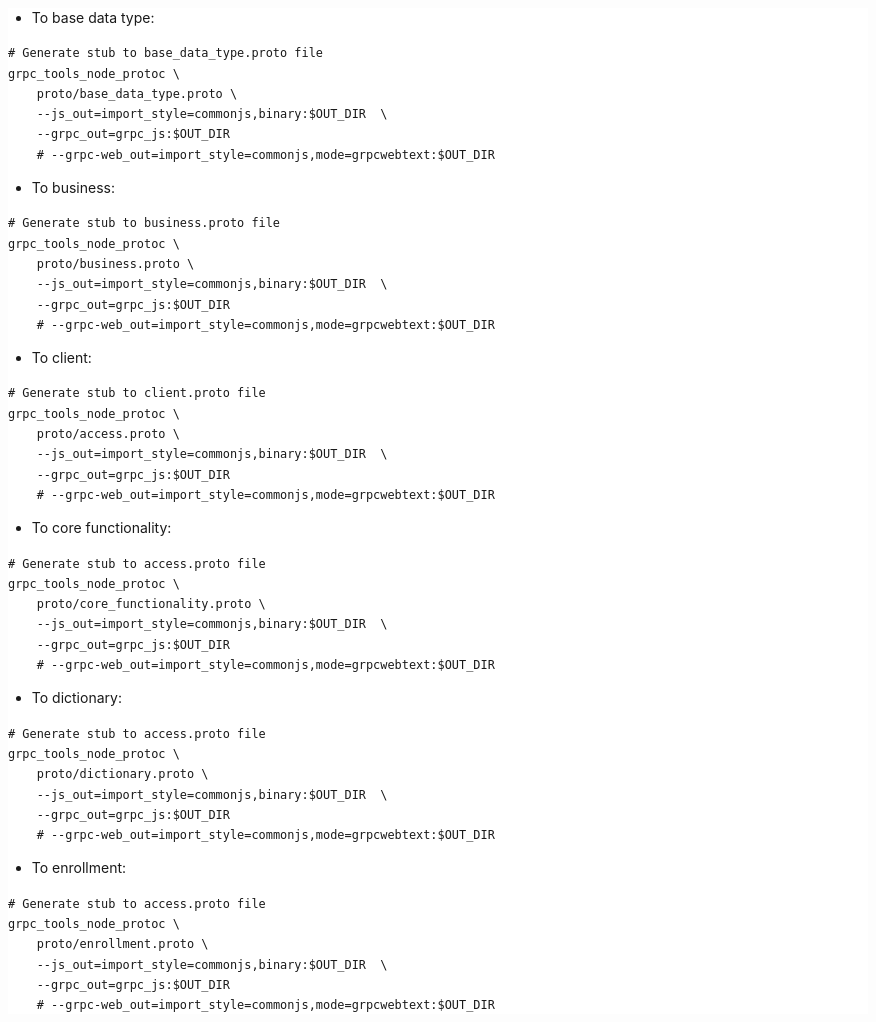* To base data type:
```shell
# Generate stub to base_data_type.proto file
grpc_tools_node_protoc \
    proto/base_data_type.proto \
    --js_out=import_style=commonjs,binary:$OUT_DIR  \
    --grpc_out=grpc_js:$OUT_DIR
    # --grpc-web_out=import_style=commonjs,mode=grpcwebtext:$OUT_DIR
```

* To business:
```shell
# Generate stub to business.proto file
grpc_tools_node_protoc \
    proto/business.proto \
    --js_out=import_style=commonjs,binary:$OUT_DIR  \
    --grpc_out=grpc_js:$OUT_DIR
    # --grpc-web_out=import_style=commonjs,mode=grpcwebtext:$OUT_DIR
```

* To client:
```shell
# Generate stub to client.proto file
grpc_tools_node_protoc \
    proto/access.proto \
    --js_out=import_style=commonjs,binary:$OUT_DIR  \
    --grpc_out=grpc_js:$OUT_DIR
    # --grpc-web_out=import_style=commonjs,mode=grpcwebtext:$OUT_DIR
```

* To core functionality:
```shell
# Generate stub to access.proto file
grpc_tools_node_protoc \
    proto/core_functionality.proto \
    --js_out=import_style=commonjs,binary:$OUT_DIR  \
    --grpc_out=grpc_js:$OUT_DIR
    # --grpc-web_out=import_style=commonjs,mode=grpcwebtext:$OUT_DIR
```

* To dictionary:
```shell
# Generate stub to access.proto file
grpc_tools_node_protoc \
    proto/dictionary.proto \
    --js_out=import_style=commonjs,binary:$OUT_DIR  \
    --grpc_out=grpc_js:$OUT_DIR
    # --grpc-web_out=import_style=commonjs,mode=grpcwebtext:$OUT_DIR
```

* To enrollment:
```shell
# Generate stub to access.proto file
grpc_tools_node_protoc \
    proto/enrollment.proto \
    --js_out=import_style=commonjs,binary:$OUT_DIR  \
    --grpc_out=grpc_js:$OUT_DIR
    # --grpc-web_out=import_style=commonjs,mode=grpcwebtext:$OUT_DIR
```
